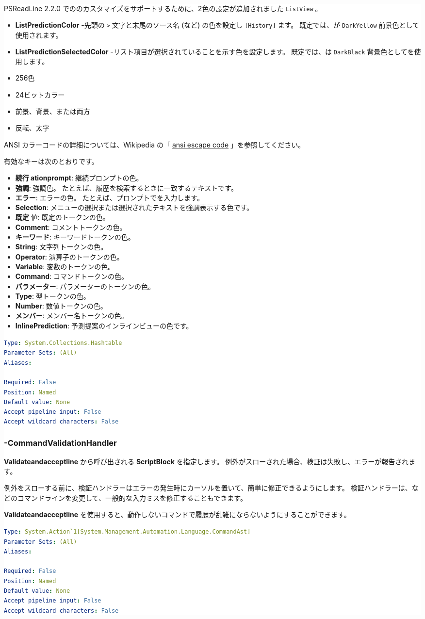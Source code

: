 PSReadLine 2.2.0 でののカスタマイズをサポートするために、2色の設定が追加されました `ListView` 。

- **ListPredictionColor** -先頭の `>` 文字と末尾のソース名 (など) の色を設定し `[History]` ます。 既定では、が `DarkYellow` 前景色として使用されます。
- **ListPredictionSelectedColor** -リスト項目が選択されていることを示す色を設定します。 既定では、は `DarkBlack` 背景色としてを使用します。

- 256色
- 24ビットカラー
- 前景、背景、または両方
- 反転、太字

ANSI カラーコードの詳細については、Wikipedia の「 [ansi escape code](https://wikipedia.org/wiki/ANSI_escape_code#Colors_) 」を参照してください。

有効なキーは次のとおりです。

- **続行 ationprompt**: 継続プロンプトの色。
- **強調**: 強調色。 たとえば、履歴を検索するときに一致するテキストです。
- **エラー**: エラーの色。 たとえば、プロンプトでを入力します。
- **Selection**: メニューの選択または選択されたテキストを強調表示する色です。
- **既定** 値: 既定のトークンの色。
- **Comment**: コメントトークンの色。
- **キーワード**: キーワードトークンの色。
- **String**: 文字列トークンの色。
- **Operator**: 演算子のトークンの色。
- **Variable**: 変数のトークンの色。
- **Command**: コマンドトークンの色。
- **パラメーター**: パラメーターのトークンの色。
- **Type**: 型トークンの色。
- **Number**: 数値トークンの色。
- **メンバー**: メンバー名トークンの色。
- **InlinePrediction**: 予測提案のインラインビューの色です。

```yaml
Type: System.Collections.Hashtable
Parameter Sets: (All)
Aliases:

Required: False
Position: Named
Default value: None
Accept pipeline input: False
Accept wildcard characters: False
```

### -CommandValidationHandler

**Validateandacceptline** から呼び出される **ScriptBlock** を指定します。 例外がスローされた場合、検証は失敗し、エラーが報告されます。

例外をスローする前に、検証ハンドラーはエラーの発生時にカーソルを置いて、簡単に修正できるようにします。 検証ハンドラーは、などのコマンドラインを変更して、一般的な入力ミスを修正することもできます。

**Validateandacceptline** を使用すると、動作しないコマンドで履歴が乱雑にならないようにすることができます。

```yaml
Type: System.Action`1[System.Management.Automation.Language.CommandAst]
Parameter Sets: (All)
Aliases:

Required: False
Position: Named
Default value: None
Accept pipeline input: False
Accept wildcard characters: False
```
